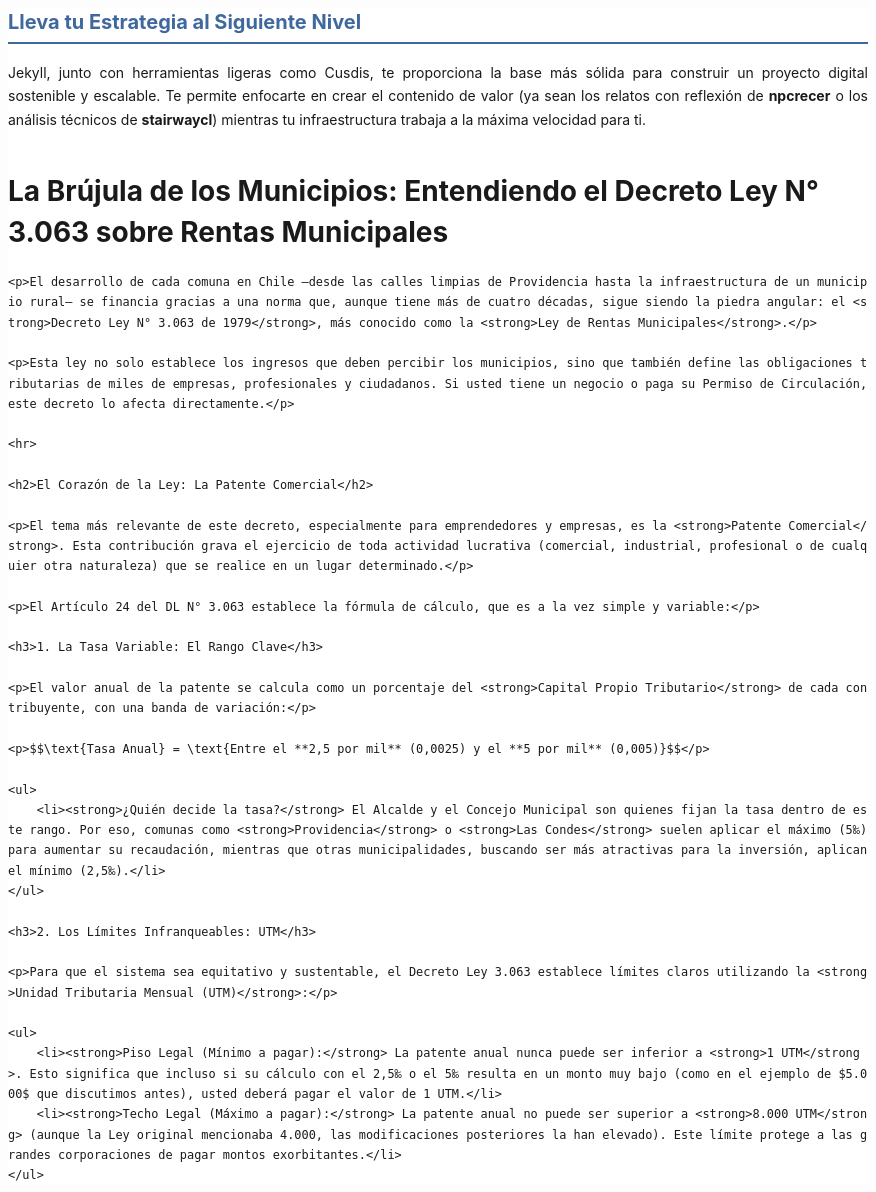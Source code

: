 <h2 style="font-size: 20px; color: #3f689e; border-bottom: 2px solid #3f689e; padding-bottom: 5px; margin-top: 30px;">Lleva tu Estrategia al Siguiente Nivel</h2>

<p style="line-height: 1.7; text-align: justify; margin-bottom: 20px;">
    Jekyll, junto con herramientas ligeras como Cusdis, te proporciona la base más sólida para construir un proyecto digital sostenible y escalable. Te permite enfocarte en crear el contenido de valor (ya sean los relatos con reflexión de <strong>npcrecer</strong> o los análisis técnicos de <strong>stairwaycl</strong>) mientras tu infraestructura trabaja a la máxima velocidad para ti.
</p>


 <h1>La Brújula de los Municipios: Entendiendo el Decreto Ley N° 3.063 sobre Rentas Municipales</h1>

    <p>El desarrollo de cada comuna en Chile —desde las calles limpias de Providencia hasta la infraestructura de un municipio rural— se financia gracias a una norma que, aunque tiene más de cuatro décadas, sigue siendo la piedra angular: el <strong>Decreto Ley N° 3.063 de 1979</strong>, más conocido como la <strong>Ley de Rentas Municipales</strong>.</p>

    <p>Esta ley no solo establece los ingresos que deben percibir los municipios, sino que también define las obligaciones tributarias de miles de empresas, profesionales y ciudadanos. Si usted tiene un negocio o paga su Permiso de Circulación, este decreto lo afecta directamente.</p>

    <hr>

    <h2>El Corazón de la Ley: La Patente Comercial</h2>

    <p>El tema más relevante de este decreto, especialmente para emprendedores y empresas, es la <strong>Patente Comercial</strong>. Esta contribución grava el ejercicio de toda actividad lucrativa (comercial, industrial, profesional o de cualquier otra naturaleza) que se realice en un lugar determinado.</p>

    <p>El Artículo 24 del DL N° 3.063 establece la fórmula de cálculo, que es a la vez simple y variable:</p>

    <h3>1. La Tasa Variable: El Rango Clave</h3>

    <p>El valor anual de la patente se calcula como un porcentaje del <strong>Capital Propio Tributario</strong> de cada contribuyente, con una banda de variación:</p>

    <p>$$\text{Tasa Anual} = \text{Entre el **2,5 por mil** (0,0025) y el **5 por mil** (0,005)}$$</p>

    <ul>
        <li><strong>¿Quién decide la tasa?</strong> El Alcalde y el Concejo Municipal son quienes fijan la tasa dentro de este rango. Por eso, comunas como <strong>Providencia</strong> o <strong>Las Condes</strong> suelen aplicar el máximo (5‰) para aumentar su recaudación, mientras que otras municipalidades, buscando ser más atractivas para la inversión, aplican el mínimo (2,5‰).</li>
    </ul>

    <h3>2. Los Límites Infranqueables: UTM</h3>

    <p>Para que el sistema sea equitativo y sustentable, el Decreto Ley 3.063 establece límites claros utilizando la <strong>Unidad Tributaria Mensual (UTM)</strong>:</p>

    <ul>
        <li><strong>Piso Legal (Mínimo a pagar):</strong> La patente anual nunca puede ser inferior a <strong>1 UTM</strong>. Esto significa que incluso si su cálculo con el 2,5‰ o el 5‰ resulta en un monto muy bajo (como en el ejemplo de $5.000$ que discutimos antes), usted deberá pagar el valor de 1 UTM.</li>
        <li><strong>Techo Legal (Máximo a pagar):</strong> La patente anual no puede ser superior a <strong>8.000 UTM</strong> (aunque la Ley original mencionaba 4.000, las modificaciones posteriores la han elevado). Este límite protege a las grandes corporaciones de pagar montos exorbitantes.</li>
    </ul>
